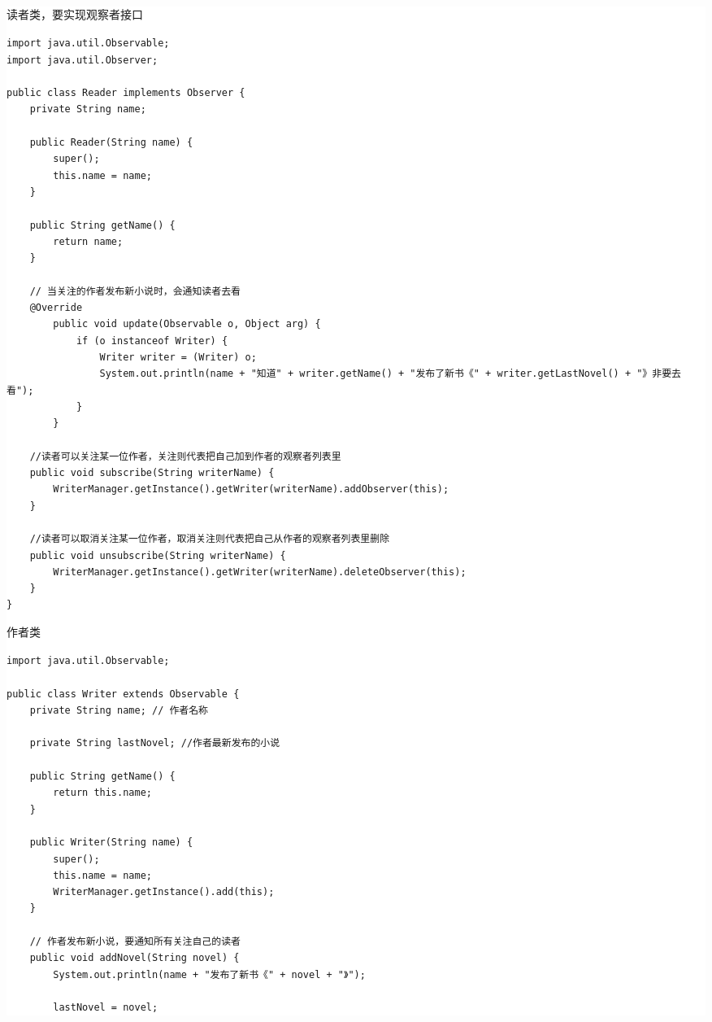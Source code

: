 读者类，要实现观察者接口

```
import java.util.Observable;
import java.util.Observer;

public class Reader implements Observer {
    private String name;

    public Reader(String name) {
        super();
        this.name = name;
    }

    public String getName() {
        return name;
    }

    // 当关注的作者发布新小说时，会通知读者去看
    @Override
        public void update(Observable o, Object arg) {
            if (o instanceof Writer) {
                Writer writer = (Writer) o;
                System.out.println(name + "知道" + writer.getName() + "发布了新书《" + writer.getLastNovel() + "》非要去看");
            }
        }

    //读者可以关注某一位作者，关注则代表把自己加到作者的观察者列表里
    public void subscribe(String writerName) {
        WriterManager.getInstance().getWriter(writerName).addObserver(this);
    }

    //读者可以取消关注某一位作者，取消关注则代表把自己从作者的观察者列表里删除
    public void unsubscribe(String writerName) {
        WriterManager.getInstance().getWriter(writerName).deleteObserver(this);
    }
}
```

作者类

```
import java.util.Observable;

public class Writer extends Observable {
    private String name; // 作者名称

    private String lastNovel; //作者最新发布的小说

    public String getName() {
        return this.name;
    }

    public Writer(String name) {
        super();
        this.name = name;
        WriterManager.getInstance().add(this);
    }

    // 作者发布新小说，要通知所有关注自己的读者
    public void addNovel(String novel) {
        System.out.println(name + "发布了新书《" + novel + "》");

        lastNovel = novel;
```
